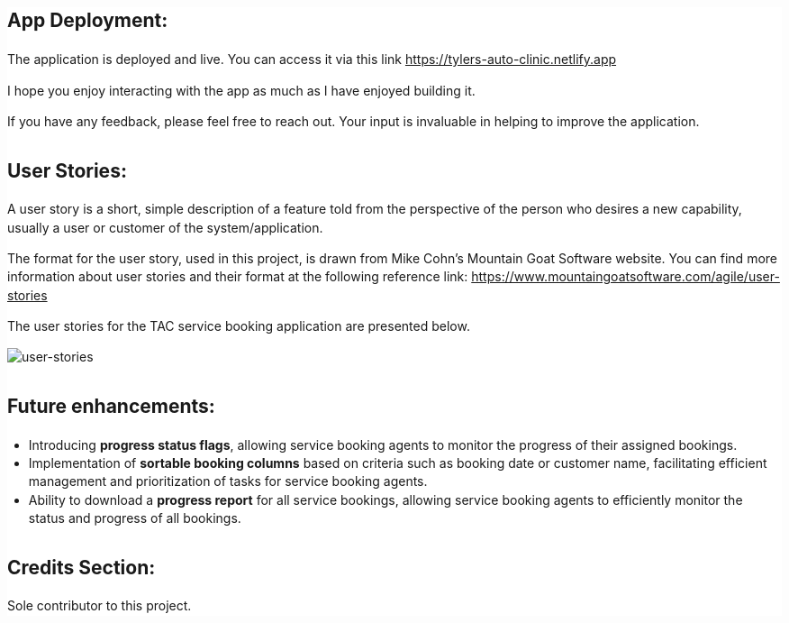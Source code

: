 ## App Deployment:

The application is deployed and live. You can access it via this link https://tylers-auto-clinic.netlify.app

I hope you enjoy interacting with the app as much as I have enjoyed building it.

If you have any feedback, please feel free to reach out. Your input is invaluable in helping to improve the application.

## User Stories:

A user story is a short, simple description of a feature told from the perspective of the person who desires a new capability, usually a user or customer of the system/application.

The format for the user story, used in this project, is drawn from Mike Cohn’s Mountain Goat Software website. You can find more information about user stories and their format at the following reference link: https://www.mountaingoatsoftware.com/agile/user-stories

The user stories for the TAC service booking application are presented below.

<img width="1000" alt="user-stories" src="https://github.com/kovymun/MERN-booking-management-app/assets/78513588/ec688af9-b00e-4272-bb1b-498b71d103ac">

## Future enhancements:

- Introducing **progress status flags**, allowing service booking agents to monitor the progress of their assigned bookings.
- Implementation of **sortable booking columns** based on criteria such as booking date or customer name, facilitating efficient management and prioritization of tasks for service booking agents.
- Ability to download a **progress report** for all service bookings, allowing service booking agents to efficiently monitor the status and progress of all bookings.

## Credits Section:

Sole contributor to this project.
